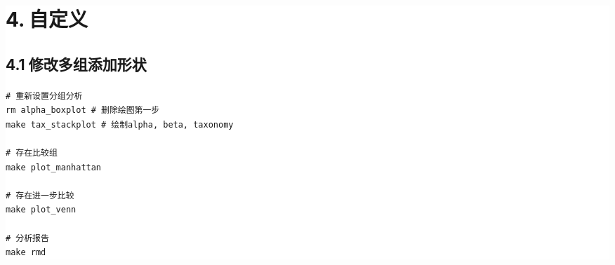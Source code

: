 # 4. 自定义

## 4.1 修改多组添加形状
	
	# 重新设置分组分析
	rm alpha_boxplot # 删除绘图第一步
	make tax_stackplot # 绘制alpha, beta, taxonomy

	# 存在比较组 
	make plot_manhattan

	# 存在进一步比较
	make plot_venn

	# 分析报告
	make rmd